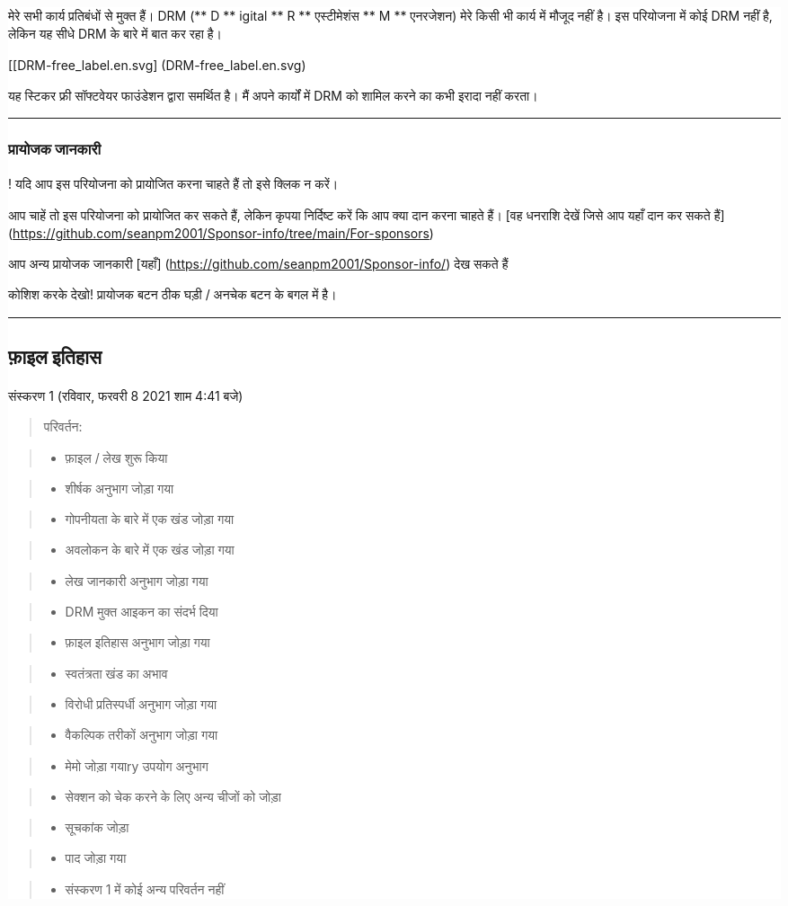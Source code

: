 मेरे सभी कार्य प्रतिबंधों से मुक्त हैं। DRM (** D ** igital ** R ** एस्टीमेशंस ** M ** एनरजेशन) मेरे किसी भी कार्य में मौजूद नहीं है। इस परियोजना में कोई DRM नहीं है, लेकिन यह सीधे DRM के बारे में बात कर रहा है।

[[DRM-free_label.en.svg] (DRM-free_label.en.svg)

यह स्टिकर फ्री सॉफ्टवेयर फाउंडेशन द्वारा समर्थित है। मैं अपने कार्यों में DRM को शामिल करने का कभी इरादा नहीं करता।

***

### प्रायोजक जानकारी

! यदि आप इस परियोजना को प्रायोजित करना चाहते हैं तो इसे क्लिक न करें।

आप चाहें तो इस परियोजना को प्रायोजित कर सकते हैं, लेकिन कृपया निर्दिष्ट करें कि आप क्या दान करना चाहते हैं। [वह धनराशि देखें जिसे आप यहाँ दान कर सकते हैं] (https://github.com/seanpm2001/Sponsor-info/tree/main/For-sponsors)

आप अन्य प्रायोजक जानकारी [यहाँ] (https://github.com/seanpm2001/Sponsor-info/) देख सकते हैं

कोशिश करके देखो! प्रायोजक बटन ठीक घड़ी / अनचेक बटन के बगल में है।

***

## फ़ाइल इतिहास

संस्करण 1 (रविवार, फरवरी 8 2021 शाम 4:41 बजे)

> परिवर्तन:

> * फ़ाइल / लेख शुरू किया

> * शीर्षक अनुभाग जोड़ा गया

> * गोपनीयता के बारे में एक खंड जोड़ा गया

> * अवलोकन के बारे में एक खंड जोड़ा गया

> * लेख जानकारी अनुभाग जोड़ा गया

> * DRM मुक्त आइकन का संदर्भ दिया

> * फ़ाइल इतिहास अनुभाग जोड़ा गया

> * स्वतंत्रता खंड का अभाव

> * विरोधी प्रतिस्पर्धी अनुभाग जोड़ा गया

> * वैकल्पिक तरीकों अनुभाग जोड़ा गया

> * मेमो जोड़ा गयाry उपयोग अनुभाग

> * सेक्शन को चेक करने के लिए अन्य चीजों को जोड़ा

> * सूचकांक जोड़ा

> * पाद जोड़ा गया

> * संस्करण 1 में कोई अन्य परिवर्तन नहीं
